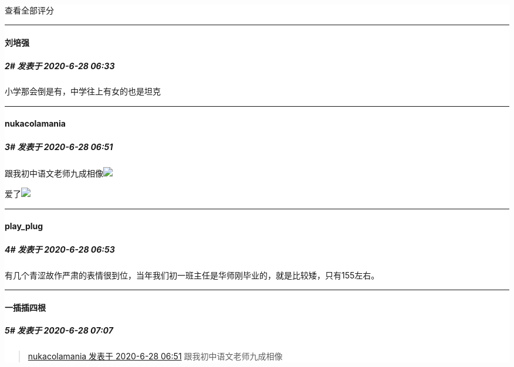 

查看全部评分






*****

####  刘培强  
##### 2#       发表于 2020-6-28 06:33




小学那会倒是有，中学往上有女的也是坦克







*****

####  nukacolamania  
##### 3#       发表于 2020-6-28 06:51




跟我初中语文老师九成相像<img src="https://static.saraba1st.com/image/smiley/face2017/108.png" referrerpolicy="no-referrer">


爱了<img src="https://static.saraba1st.com/image/smiley/face2017/073.png" referrerpolicy="no-referrer">







*****

####  play_plug  
##### 4#       发表于 2020-6-28 06:53




有几个青涩故作严肃的表情很到位，当年我们初一班主任是华师刚毕业的，就是比较矮，只有155左右。







*****

####  一插插四根  
##### 5#       发表于 2020-6-28 07:07



<blockquote><a href="httphttps://bbs.saraba1st.com/2b/forum.php?mod=redirect&amp;goto=findpost&amp;pid=47979896&amp;ptid=1944504" target="_blank">nukacolamania 发表于 2020-6-28 06:51</a>
跟我初中语文老师九成相像
